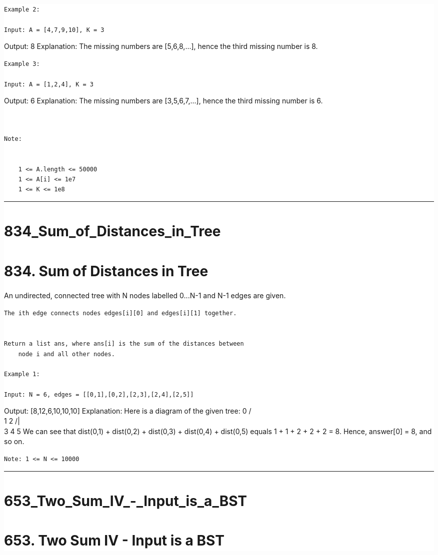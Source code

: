     Example 2:

    Input: A = [4,7,9,10], K = 3
Output: 8
Explanation: 
The missing numbers are [5,6,8,...], hence the third missing number is 8.

    Example 3:

    Input: A = [1,2,4], K = 3
Output: 6
Explanation: 
The missing numbers are [3,5,6,7,...], hence the third missing number is 6.

     

    Note:

    
        1 <= A.length <= 50000
        1 <= A[i] <= 1e7
        1 <= K <= 1e8
-----------------

# 834_Sum_of_Distances_in_Tree
# 834. Sum of Distances in Tree

An undirected, connected tree with N nodes labelled 0...N-1
        and N-1 edges are given.

    The ith edge connects nodes edges[i][0] and edges[i][1] together.
    

    Return a list ans, where ans[i] is the sum of the distances between
        node i and all other nodes.

    Example 1:

    Input: N = 6, edges = [[0,1],[0,2],[2,3],[2,4],[2,5]]
Output: [8,12,6,10,10,10]
Explanation: 
Here is a diagram of the given tree:
  0
 / \
1   2
   /|\
  3 4 5
We can see that dist(0,1) + dist(0,2) + dist(0,3) + dist(0,4) + dist(0,5)
equals 1 + 1 + 2 + 2 + 2 = 8.  Hence, answer[0] = 8, and so on.

    Note: 1 <= N <= 10000
-----------------

# 653_Two_Sum_IV_-_Input_is_a_BST
# 653. Two Sum IV - Input is a BST

